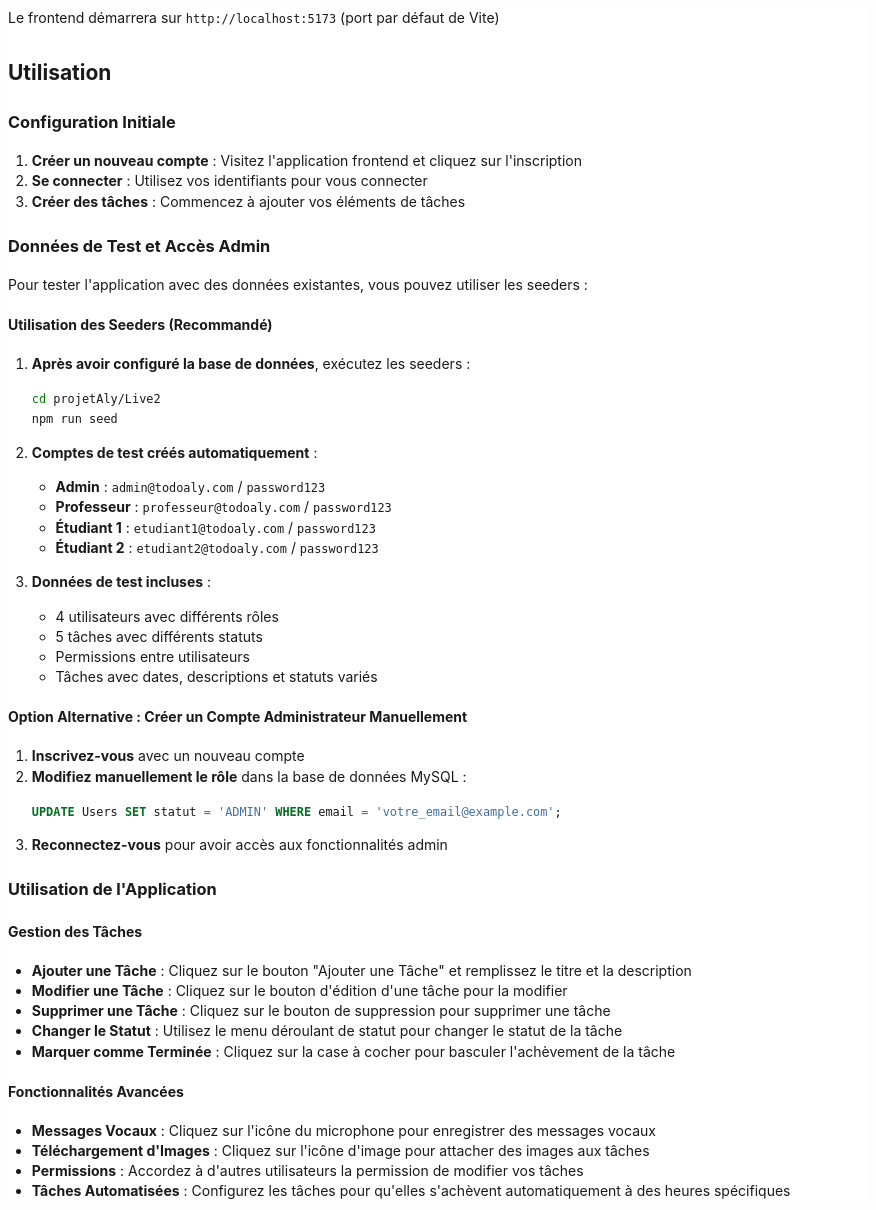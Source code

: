 Le frontend démarrera sur `http://localhost:5173` (port par défaut de Vite)

## Utilisation

### Configuration Initiale

1. **Créer un nouveau compte** : Visitez l'application frontend et cliquez sur l'inscription
2. **Se connecter** : Utilisez vos identifiants pour vous connecter
3. **Créer des tâches** : Commencez à ajouter vos éléments de tâches

### Données de Test et Accès Admin

Pour tester l'application avec des données existantes, vous pouvez utiliser les seeders :

#### Utilisation des Seeders (Recommandé)
1. **Après avoir configuré la base de données**, exécutez les seeders :
   ```bash
   cd projetAly/Live2
   npm run seed
   ```

2. **Comptes de test créés automatiquement** :
   - **Admin** : `admin@todoaly.com` / `password123`
   - **Professeur** : `professeur@todoaly.com` / `password123`
   - **Étudiant 1** : `etudiant1@todoaly.com` / `password123`
   - **Étudiant 2** : `etudiant2@todoaly.com` / `password123`

3. **Données de test incluses** :
   - 4 utilisateurs avec différents rôles
   - 5 tâches avec différents statuts
   - Permissions entre utilisateurs
   - Tâches avec dates, descriptions et statuts variés

#### Option Alternative : Créer un Compte Administrateur Manuellement
1. **Inscrivez-vous** avec un nouveau compte
2. **Modifiez manuellement le rôle** dans la base de données MySQL :
   ```sql
   UPDATE Users SET statut = 'ADMIN' WHERE email = 'votre_email@example.com';
   ```
3. **Reconnectez-vous** pour avoir accès aux fonctionnalités admin

### Utilisation de l'Application

#### Gestion des Tâches
- **Ajouter une Tâche** : Cliquez sur le bouton "Ajouter une Tâche" et remplissez le titre et la description
- **Modifier une Tâche** : Cliquez sur le bouton d'édition d'une tâche pour la modifier
- **Supprimer une Tâche** : Cliquez sur le bouton de suppression pour supprimer une tâche
- **Changer le Statut** : Utilisez le menu déroulant de statut pour changer le statut de la tâche
- **Marquer comme Terminée** : Cliquez sur la case à cocher pour basculer l'achèvement de la tâche

#### Fonctionnalités Avancées
- **Messages Vocaux** : Cliquez sur l'icône du microphone pour enregistrer des messages vocaux
- **Téléchargement d'Images** : Cliquez sur l'icône d'image pour attacher des images aux tâches
- **Permissions** : Accordez à d'autres utilisateurs la permission de modifier vos tâches
- **Tâches Automatisées** : Configurez les tâches pour qu'elles s'achèvent automatiquement à des heures spécifiques

